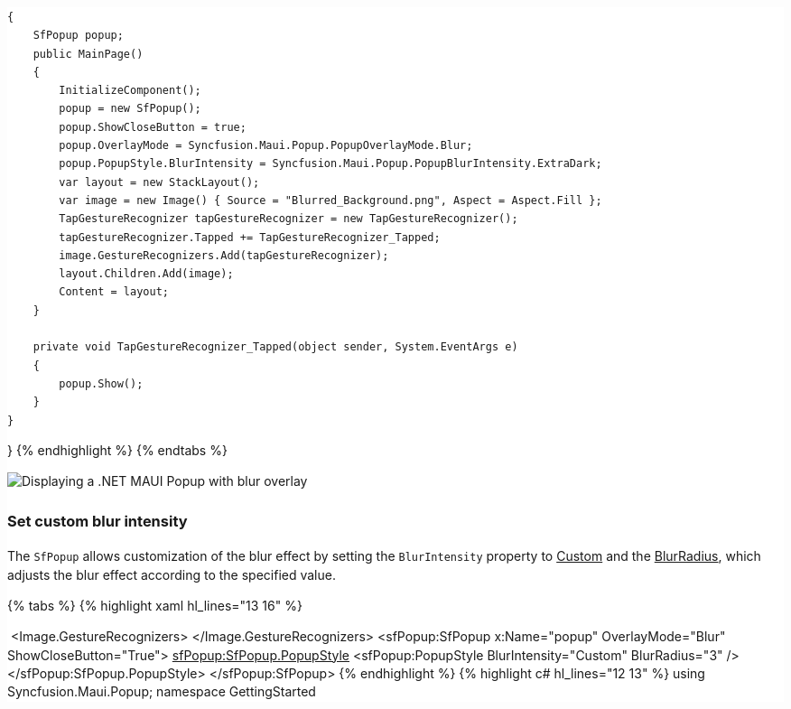     {
        SfPopup popup;
        public MainPage()
        {
            InitializeComponent();
            popup = new SfPopup();
            popup.ShowCloseButton = true;
            popup.OverlayMode = Syncfusion.Maui.Popup.PopupOverlayMode.Blur;
            popup.PopupStyle.BlurIntensity = Syncfusion.Maui.Popup.PopupBlurIntensity.ExtraDark;
            var layout = new StackLayout();
            var image = new Image() { Source = "Blurred_Background.png", Aspect = Aspect.Fill };
            TapGestureRecognizer tapGestureRecognizer = new TapGestureRecognizer();
            tapGestureRecognizer.Tapped += TapGestureRecognizer_Tapped;
            image.GestureRecognizers.Add(tapGestureRecognizer);
            layout.Children.Add(image);
            Content = layout;
        }

        private void TapGestureRecognizer_Tapped(object sender, System.EventArgs e)
        {
            popup.Show();
        }
    }
}
{% endhighlight %}
{% endtabs %}

![Displaying a .NET MAUI Popup with blur overlay](Images/styles/maui-popup-with-blurred-background.png)

### Set custom blur intensity

The `SfPopup` allows customization of the blur effect by setting the `BlurIntensity` property to [Custom](https://help.syncfusion.com/cr/maui/Syncfusion.Maui.Popup.PopupBlurIntensity.html#Syncfusion_Maui_Popup_PopupBlurIntensity_Custom) and the [BlurRadius](https://help.syncfusion.com/cr/maui/Syncfusion.Maui.Popup.PopupStyle.html#Syncfusion_Maui_Popup_PopupStyle_BlurRadius), which adjusts the blur effect according to the specified value.

{% tabs %}
{% highlight xaml hl_lines="13 16" %}
<?xml version="1.0" encoding="utf-8" ?>
<ContentPage xmlns="http://schemas.microsoft.com/dotnet/2021/maui"
             xmlns:x="http://schemas.microsoft.com/winfx/2009/xaml"
             x:Class="GettingStarted.MainPage"
             xmlns:sfPopup="clr-namespace:Syncfusion.Maui.Popup;assembly=Syncfusion.Maui.Popup">
    <StackLayout x:Name="layout">
        <Image Source="Blurred_Background.png" Aspect="Fill" >
             <Image.GestureRecognizers>
                 <TapGestureRecognizer Tapped="TapGestureRecognizer_Tapped"/>
             </Image.GestureRecognizers>
        </Image>
        <sfPopup:SfPopup x:Name="popup" 
                        OverlayMode="Blur" 
                        ShowCloseButton="True">
            <sfPopup:SfPopup.PopupStyle>
                <sfPopup:PopupStyle BlurIntensity="Custom"
                                    BlurRadius="3" />
            </sfPopup:SfPopup.PopupStyle>
        </sfPopup:SfPopup>
   </StackLayout>
</ContentPage>
{% endhighlight %}
{% highlight c# hl_lines="12 13" %}
using Syncfusion.Maui.Popup;
namespace GettingStarted